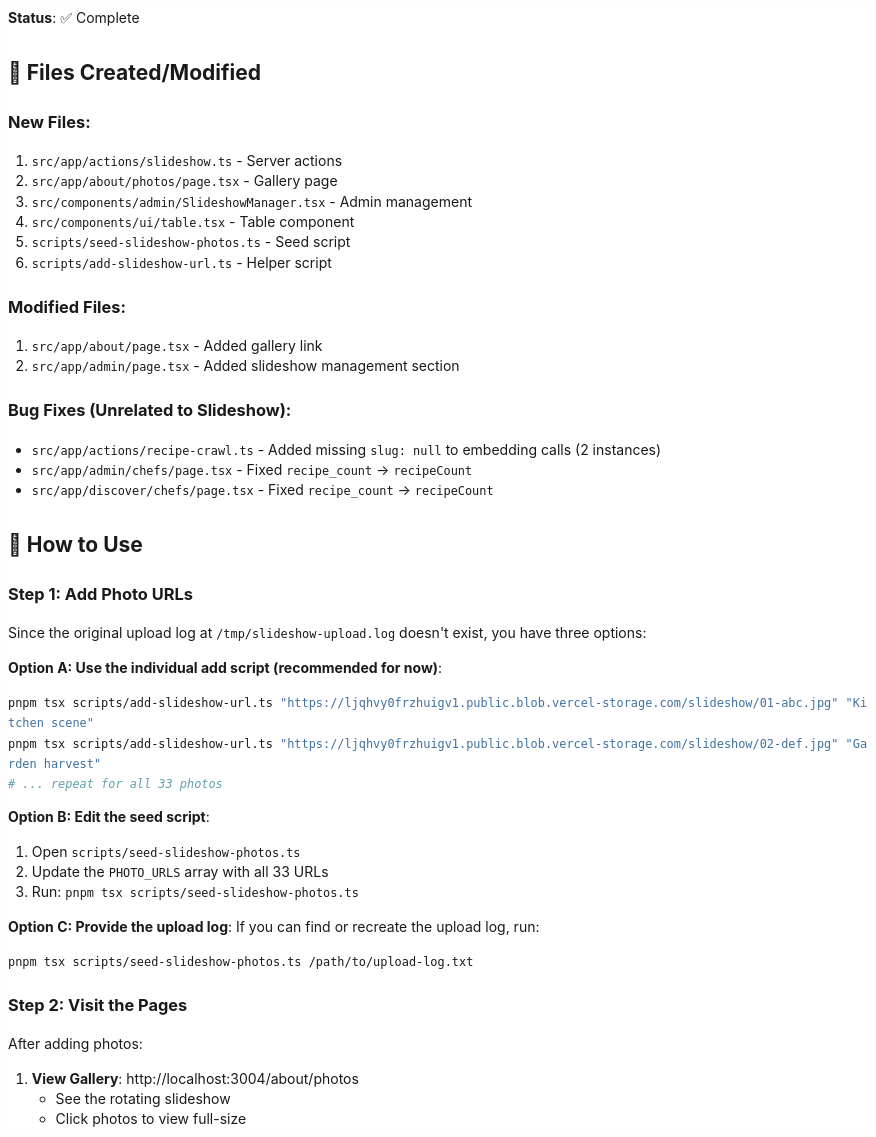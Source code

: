 **Status**: ✅ Complete

## 📁 Files Created/Modified

### New Files:
1. `src/app/actions/slideshow.ts` - Server actions
2. `src/app/about/photos/page.tsx` - Gallery page
3. `src/components/admin/SlideshowManager.tsx` - Admin management
4. `src/components/ui/table.tsx` - Table component
5. `scripts/seed-slideshow-photos.ts` - Seed script
6. `scripts/add-slideshow-url.ts` - Helper script

### Modified Files:
1. `src/app/about/page.tsx` - Added gallery link
2. `src/app/admin/page.tsx` - Added slideshow management section

### Bug Fixes (Unrelated to Slideshow):
- `src/app/actions/recipe-crawl.ts` - Added missing `slug: null` to embedding calls (2 instances)
- `src/app/admin/chefs/page.tsx` - Fixed `recipe_count` → `recipeCount`
- `src/app/discover/chefs/page.tsx` - Fixed `recipe_count` → `recipeCount`

## 🚀 How to Use

### Step 1: Add Photo URLs
Since the original upload log at `/tmp/slideshow-upload.log` doesn't exist, you have three options:

**Option A: Use the individual add script (recommended for now)**:
```bash
pnpm tsx scripts/add-slideshow-url.ts "https://ljqhvy0frzhuigv1.public.blob.vercel-storage.com/slideshow/01-abc.jpg" "Kitchen scene"
pnpm tsx scripts/add-slideshow-url.ts "https://ljqhvy0frzhuigv1.public.blob.vercel-storage.com/slideshow/02-def.jpg" "Garden harvest"
# ... repeat for all 33 photos
```

**Option B: Edit the seed script**:
1. Open `scripts/seed-slideshow-photos.ts`
2. Update the `PHOTO_URLS` array with all 33 URLs
3. Run: `pnpm tsx scripts/seed-slideshow-photos.ts`

**Option C: Provide the upload log**:
If you can find or recreate the upload log, run:
```bash
pnpm tsx scripts/seed-slideshow-photos.ts /path/to/upload-log.txt
```

### Step 2: Visit the Pages
After adding photos:

1. **View Gallery**: http://localhost:3004/about/photos
   - See the rotating slideshow
   - Click photos to view full-size
